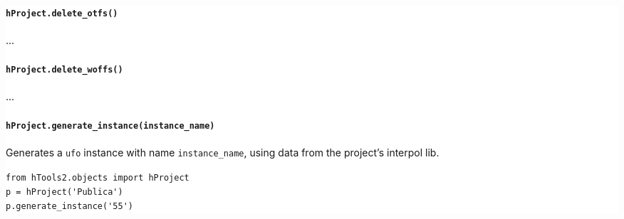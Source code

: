 
#### `hProject.delete_otfs()`

...

#### `hProject.delete_woffs()`

...

#### `hProject.generate_instance(instance_name)`

Generates a `ufo` instance with name `instance_name`, using data from the project’s interpol lib.

    from hTools2.objects import hProject
    p = hProject('Publica')
    p.generate_instance('55')

